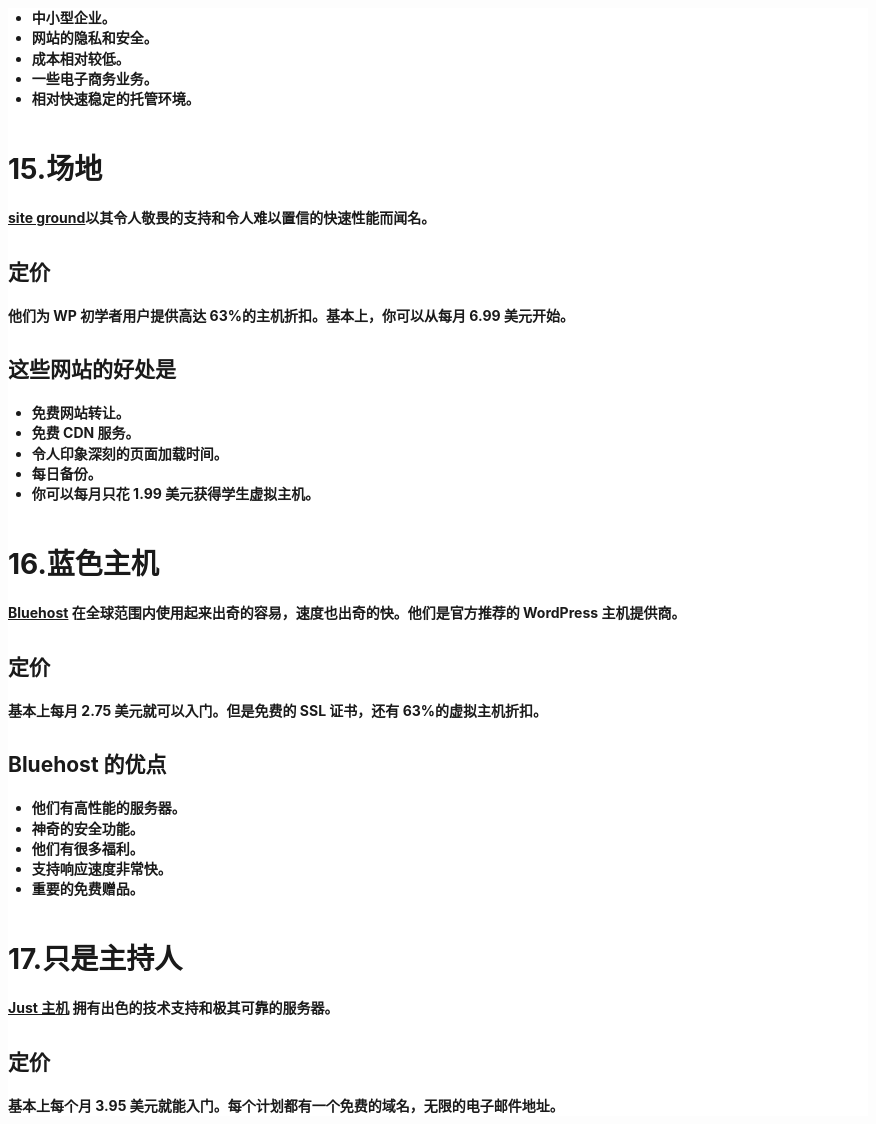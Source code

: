 *   ****中小型企业。****
*   ****网站的隐私和安全。****
*   ****成本相对较低。****
*   ****一些电子商务业务。****
*   ****相对快速稳定的托管环境。****

# ****15.场地****

****[**site ground**](https://www.wpbeginner.com/refer/siteground/)**以其令人敬畏的支持和令人难以置信的快速性能而闻名。******

## ******定价******

******他们为 WP 初学者用户提供高达 63%的主机折扣。基本上，你可以从每月 6.99 美元开始。******

## ******这些网站的好处是******

*   ******免费网站转让。******
*   ******免费 CDN 服务。******
*   ******令人印象深刻的页面加载时间。******
*   ******每日备份。******
*   ******你可以每月只花 1.99 美元获得学生虚拟主机。******

# ******16.蓝色主机******

******[**Bluehost**](https://www.wpbeginner.com/refer/bluehost/) 在全球范围内使用起来出奇的容易，速度也出奇的快。他们是官方推荐的 WordPress 主机提供商。******

## ****定价****

****基本上每月 2.75 美元就可以入门。但是免费的 SSL 证书，还有 63%的虚拟主机折扣。****

## ****Bluehost 的优点****

*   ****他们有高性能的服务器。****
*   ****神奇的安全功能。****
*   ****他们有很多福利。****
*   ****支持响应速度非常快。****
*   ****重要的免费赠品。****

# ****17.只是主持人****

****[**Just 主机**](https://www.wpbeginner.com/refer/justhost/) 拥有出色的技术支持和极其可靠的服务器。****

## ****定价****

****基本上每个月 3.95 美元就能入门。每个计划都有一个免费的域名，无限的电子邮件地址。****
